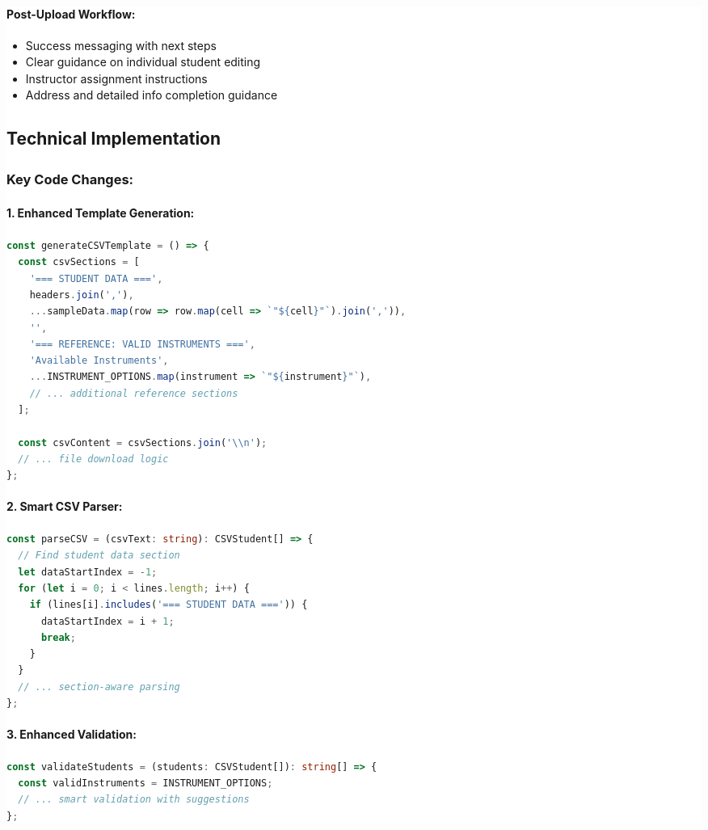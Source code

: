 #### Post-Upload Workflow:
- Success messaging with next steps
- Clear guidance on individual student editing
- Instructor assignment instructions
- Address and detailed info completion guidance

## Technical Implementation

### Key Code Changes:

#### 1. Enhanced Template Generation:
```typescript
const generateCSVTemplate = () => {
  const csvSections = [
    '=== STUDENT DATA ===',
    headers.join(','),
    ...sampleData.map(row => row.map(cell => `"${cell}"`).join(',')),
    '',
    '=== REFERENCE: VALID INSTRUMENTS ===',
    'Available Instruments',
    ...INSTRUMENT_OPTIONS.map(instrument => `"${instrument}"`),
    // ... additional reference sections
  ];
  
  const csvContent = csvSections.join('\\n');
  // ... file download logic
};
```

#### 2. Smart CSV Parser:
```typescript
const parseCSV = (csvText: string): CSVStudent[] => {
  // Find student data section
  let dataStartIndex = -1;
  for (let i = 0; i < lines.length; i++) {
    if (lines[i].includes('=== STUDENT DATA ===')) {
      dataStartIndex = i + 1;
      break;
    }
  }
  // ... section-aware parsing
};
```

#### 3. Enhanced Validation:
```typescript
const validateStudents = (students: CSVStudent[]): string[] => {
  const validInstruments = INSTRUMENT_OPTIONS;
  // ... smart validation with suggestions
};
```
